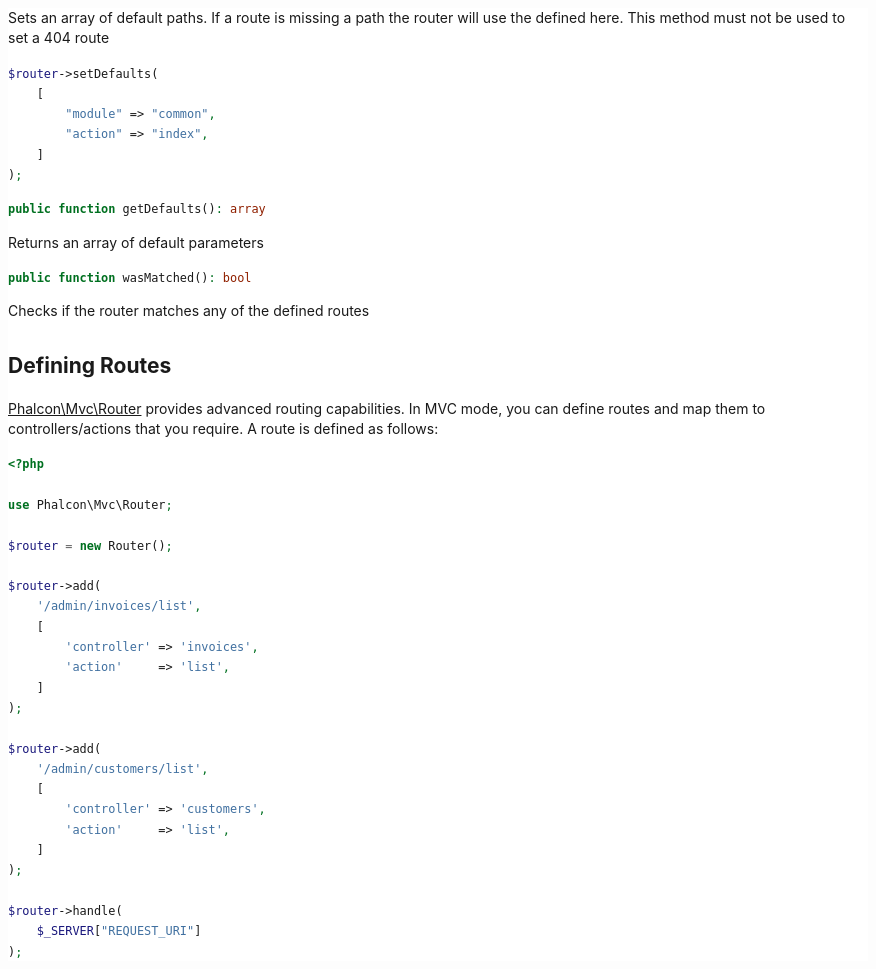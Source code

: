 Sets an array of default paths. If a route is missing a path the router will use the defined here. This method must not be used to set a 404 route

```php
$router->setDefaults(
    [
        "module" => "common",
        "action" => "index",
    ]
);
```

```php
public function getDefaults(): array
```

Returns an array of default parameters

```php
public function wasMatched(): bool
```

Checks if the router matches any of the defined routes

## Defining Routes

[Phalcon\Mvc\Router](api/phalcon_mvc#mvc-router) provides advanced routing capabilities. In MVC mode, you can define routes and map them to controllers/actions that you require. A route is defined as follows:

```php
<?php

use Phalcon\Mvc\Router;

$router = new Router();

$router->add(
    '/admin/invoices/list',
    [
        'controller' => 'invoices',
        'action'     => 'list',
    ]
);

$router->add(
    '/admin/customers/list',
    [
        'controller' => 'customers',
        'action'     => 'list',
    ]
);

$router->handle(
    $_SERVER["REQUEST_URI"]
);
````
